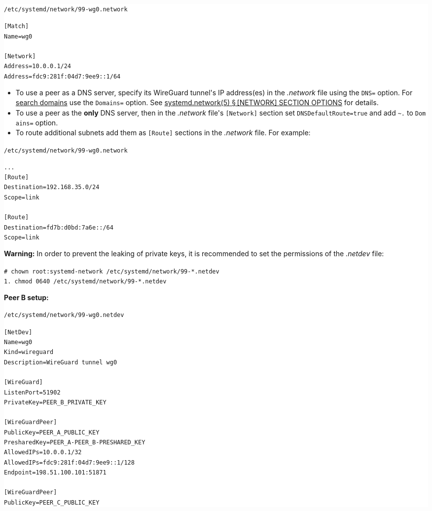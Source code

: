 ```
/etc/systemd/network/99-wg0.network
```

```
[Match]
Name=wg0

[Network]
Address=10.0.0.1/24
Address=fdc9:281f:04d7:9ee9::1/64
```

-   To use a peer as a DNS server, specify its WireGuard tunnel's IP address(es) in the *.network* file using the `DNS=` option. For [search domains](https://en.wikipedia.org/wiki/Search_domain "wikipedia:Search domain") use the `Domains=` option. See [systemd.network(5) § \[NETWORK\] SECTION OPTIONS](https://man.archlinux.org/man/systemd.network.5#%5BNETWORK%5D_SECTION_OPTIONS) for details.
-   To use a peer as the **only** DNS server, then in the *.network* file's `[Network]` section set `DNSDefaultRoute=true` and add `~.` to `Domains=` option.
-   To route additional subnets add them as `[Route]` sections in the *.network* file. For example:

```
/etc/systemd/network/99-wg0.network
```

```
...
[Route]
Destination=192.168.35.0/24
Scope=link

[Route]
Destination=fd7b:d0bd:7a6e::/64
Scope=link
```

**Warning:** In order to prevent the leaking of private keys, it is recommended to set the permissions of the *.netdev* file:

    # chown root:systemd-network /etc/systemd/network/99-*.netdev
    1. chmod 0640 /etc/systemd/network/99-*.netdev

**Peer B setup:**

```
/etc/systemd/network/99-wg0.netdev
```

```
[NetDev]
Name=wg0
Kind=wireguard
Description=WireGuard tunnel wg0

[WireGuard]
ListenPort=51902
PrivateKey=PEER_B_PRIVATE_KEY

[WireGuardPeer]
PublicKey=PEER_A_PUBLIC_KEY
PresharedKey=PEER_A-PEER_B-PRESHARED_KEY
AllowedIPs=10.0.0.1/32
AllowedIPs=fdc9:281f:04d7:9ee9::1/128
Endpoint=198.51.100.101:51871

[WireGuardPeer]
PublicKey=PEER_C_PUBLIC_KEY
```